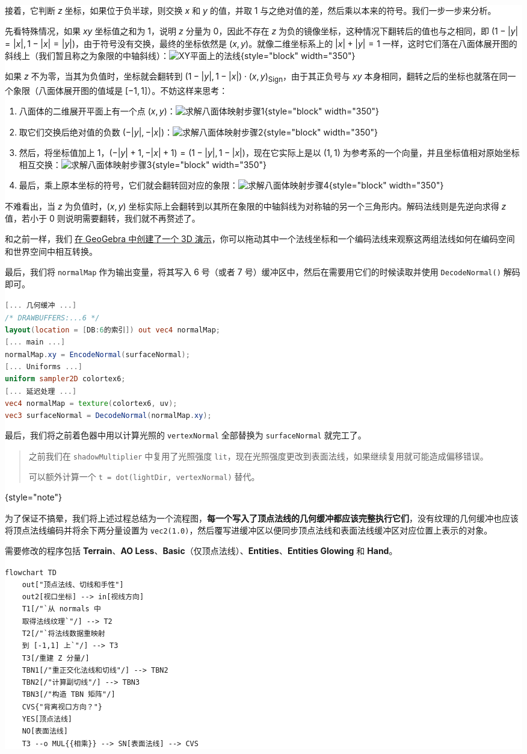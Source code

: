 接着，它判断 $z$ 坐标，如果位于负半球，则交换 $x$ 和 $y$ 的值，并取 1 与之绝对值的差，然后乘以本来的符号。我们一步一步来分析。

先看特殊情况，如果 $xy$ 坐标值之和为 1，说明 $z$ 分量为 0，因此不存在 $z$ 为负的镜像坐标，这种情况下翻转后的值也与之相同，即 $(1-|y|=|x|,1-|x|=|y|)$，由于符号没有交换，最终的坐标依然是 $(x,y)$。就像二维坐标系上的 $|x|+|y|=1$ 一样，这时它们落在八面体展开图的斜线上（我们暂且称之为象限的中轴斜线）：![XY平面上的法线](advancedLighting_octahedralMapping_step0.webp){style="block" width="350"}

如果 $z$ 不为零，当其为负值时，坐标就会翻转到 $(1-|y|,1-|x|)\cdot (x,y)_\mathrm{Sign}$，由于其正负号与 $xy$ 本身相同，翻转之后的坐标也就落在同一个象限（八面体展开图的值域是 $[-1,1]$）。不妨这样来思考：

1. 八面体的二维展开平面上有一个点 $(x,y)$：![求解八面体映射步骤1](advancedLighting_octahedralMapping_step1.webp){style="block" width="350"}

2. 取它们交换后绝对值的负数 $(-|y|,-|x|)$：![求解八面体映射步骤2](advancedLighting_octahedralMapping_step2.webp){style="block" width="350"}

3. 然后，将坐标值加上 1，$(-|y|+1,-|x|+1)=(1-|y|,1-|x|)$，现在它实际上是以 $(1,1)$ 为参考系的一个向量，并且坐标值相对原始坐标相互交换：![求解八面体映射步骤3](advancedLighting_octahedralMapping_step3.webp){style="block" width="350"}

4. 最后，乘上原本坐标的符号，它们就会翻转回对应的象限：![求解八面体映射步骤4](advancedLighting_octahedralMapping_step4.webp){style="block" width="350"}

不难看出，当 $z$ 为负值时，$(x,y)$ 坐标实际上会翻转到以其所在象限的中轴斜线为对称轴的另一个三角形内。解码法线则是先逆向求得 $z$ 值，若小于 0 则说明需要翻转，我们就不再赘述了。

和之前一样，我们 [在 GeoGebra 中创建了一个 3D 演示](https://www.geogebra.org/calculator/xwzt5syq)，你可以拖动其中一个法线坐标和一个编码法线来观察这两组法线如何在编码空间和世界空间中相互转换。

最后，我们将 `normalMap` 作为输出变量，将其写入 6 号（或者 7 号）缓冲区中，然后在需要用它们的时候读取并使用 `DecodeNormal()` 解码即可。
```glsl
[... 几何缓冲 ...]
/* DRAWBUFFERS:...6 */
layout(location = [DB:6的索引]) out vec4 normalMap;
[... main ...]
normalMap.xy = EncodeNormal(surfaceNormal);
[... Uniforms ...]
uniform sampler2D colortex6;
[... 延迟处理 ...]
vec4 normalMap = texture(colortex6, uv);
vec3 surfaceNormal = DecodeNormal(normalMap.xy);
```

最后，我们将之前着色器中用以计算光照的 `vertexNormal` 全部替换为 `surfaceNormal` 就完工了。

> 之前我们在 `shadowMultiplier` 中复用了光照强度 `lit`，现在光照强度更改到表面法线，如果继续复用就可能造成偏移错误。
> 
> 可以额外计算一个 `t = dot(lightDir, vertexNormal)` 替代。
> 
{style="note"}

为了保证不搞晕，我们将上述过程总结为一个流程图，**每一个写入了顶点法线的几何缓冲都应该完整执行它们**，没有纹理的几何缓冲也应该将顶点法线编码并将余下两分量设置为 `vec2(1.0)`，然后覆写进缓冲区以便同步顶点法线和表面法线缓冲区对应位置上表示的对象。

需要修改的程序包括 **Terrain**、**AO Less**、**Basic**（仅顶点法线）、**Entities**、**Entities Glowing** 和 **Hand**。

<procedure title="表面法线计算步骤" collapsible="true" default-state="collapsed">

```mermaid
flowchart TD
    out["顶点法线、切线和手性"]
    out2[视口坐标] --> in[视线方向]
    T1[/"`从 normals 中
    取得法线纹理`"/] --> T2
    T2[/"`将法线数据重映射
    到 [-1,1] 上`"/] --> T3
    T3[/重建 Z 分量/]
    TBN1[/"重正交化法线和切线"/] --> TBN2
    TBN2[/"计算副切线"/] --> TBN3
    TBN3[/"构造 TBN 矩阵"/]
    CVS{"背离视口方向？"}
    YES[顶点法线]
    NO[表面法线]
    T3 --o MUL{{相乘}} --> SN[表面法线] --> CVS
```